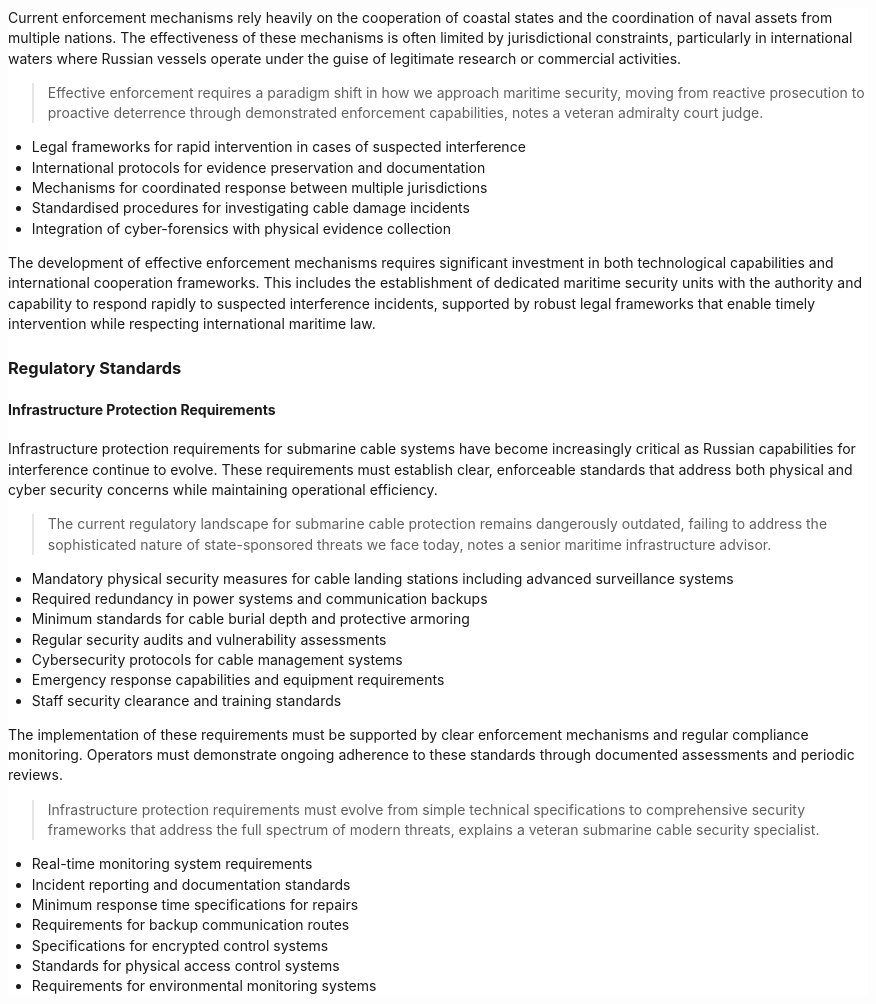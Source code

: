 Current enforcement mechanisms rely heavily on the cooperation of coastal states and the coordination of naval assets from multiple nations. The effectiveness of these mechanisms is often limited by jurisdictional constraints, particularly in international waters where Russian vessels operate under the guise of legitimate research or commercial activities.

> Effective enforcement requires a paradigm shift in how we approach maritime security, moving from reactive prosecution to proactive deterrence through demonstrated enforcement capabilities, notes a veteran admiralty court judge.

- Legal frameworks for rapid intervention in cases of suspected interference
- International protocols for evidence preservation and documentation
- Mechanisms for coordinated response between multiple jurisdictions
- Standardised procedures for investigating cable damage incidents
- Integration of cyber-forensics with physical evidence collection

The development of effective enforcement mechanisms requires significant investment in both technological capabilities and international cooperation frameworks. This includes the establishment of dedicated maritime security units with the authority and capability to respond rapidly to suspected interference incidents, supported by robust legal frameworks that enable timely intervention while respecting international maritime law.



### <a name="regulatory-standards"></a>Regulatory Standards

#### <a name="infrastructure-protection-requirements"></a>Infrastructure Protection Requirements

Infrastructure protection requirements for submarine cable systems have become increasingly critical as Russian capabilities for interference continue to evolve. These requirements must establish clear, enforceable standards that address both physical and cyber security concerns while maintaining operational efficiency.

> The current regulatory landscape for submarine cable protection remains dangerously outdated, failing to address the sophisticated nature of state-sponsored threats we face today, notes a senior maritime infrastructure advisor.

- Mandatory physical security measures for cable landing stations including advanced surveillance systems
- Required redundancy in power systems and communication backups
- Minimum standards for cable burial depth and protective armoring
- Regular security audits and vulnerability assessments
- Cybersecurity protocols for cable management systems
- Emergency response capabilities and equipment requirements
- Staff security clearance and training standards

The implementation of these requirements must be supported by clear enforcement mechanisms and regular compliance monitoring. Operators must demonstrate ongoing adherence to these standards through documented assessments and periodic reviews.

> Infrastructure protection requirements must evolve from simple technical specifications to comprehensive security frameworks that address the full spectrum of modern threats, explains a veteran submarine cable security specialist.

- Real-time monitoring system requirements
- Incident reporting and documentation standards
- Minimum response time specifications for repairs
- Requirements for backup communication routes
- Specifications for encrypted control systems
- Standards for physical access control systems
- Requirements for environmental monitoring systems
